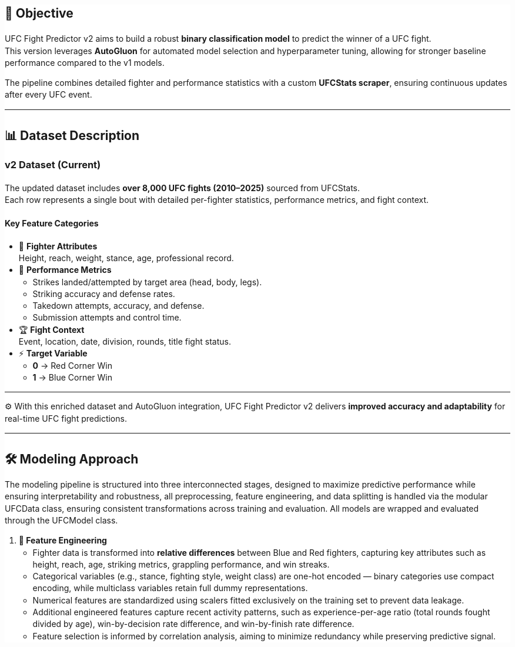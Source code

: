 
## 🎯 Objective

UFC Fight Predictor v2 aims to build a robust **binary classification model** to predict the winner of a UFC fight.  
This version leverages **AutoGluon** for automated model selection and hyperparameter tuning, allowing for stronger baseline performance compared to the v1 models.

The pipeline combines detailed fighter and performance statistics with a custom **UFCStats scraper**, ensuring continuous updates after every UFC event.

---

## 📊 Dataset Description

### v2 Dataset (Current)

The updated dataset includes **over 8,000 UFC fights (2010–2025)** sourced from UFCStats.  
Each row represents a single bout with detailed per-fighter statistics, performance metrics, and fight context.

#### Key Feature Categories
- 🧍 **Fighter Attributes**  
  Height, reach, weight, stance, age, professional record.  
- 🎯 **Performance Metrics**  
  - Strikes landed/attempted by target area (head, body, legs).  
  - Striking accuracy and defense rates.  
  - Takedown attempts, accuracy, and defense.  
  - Submission attempts and control time.  
- 🏆 **Fight Context**  
  Event, location, date, division, rounds, title fight status.  
- ⚡ **Target Variable**  
  - **0** → Red Corner Win  
  - **1** → Blue Corner Win  

---

⚙️ With this enriched dataset and AutoGluon integration, UFC Fight Predictor v2 delivers **improved accuracy and adaptability** for real-time UFC fight predictions.

---

## 🛠️ Modeling Approach

The modeling pipeline is structured into three interconnected stages, designed to maximize predictive performance while ensuring interpretability and robustness, all preprocessing, feature engineering, and data splitting is handled via the modular UFCData class, ensuring consistent transformations across training and evaluation. All models are wrapped and evaluated through the UFCModel class.

1. **🔧 Feature Engineering**
   - Fighter data is transformed into **relative differences** between Blue and Red fighters, capturing key attributes such as height, reach, age, striking metrics, grappling performance, and win streaks.
   - Categorical variables (e.g., stance, fighting style, weight class) are one-hot encoded — binary categories use compact encoding, while multiclass variables retain full dummy representations.
   - Numerical features are standardized using scalers fitted exclusively on the training set to prevent data leakage.
   - Additional engineered features capture recent activity patterns, such as experience-per-age ratio (total rounds fought divided by age), win-by-decision rate difference, and win-by-finish rate difference.
   - Feature selection is informed by correlation analysis, aiming to minimize redundancy while preserving predictive signal.